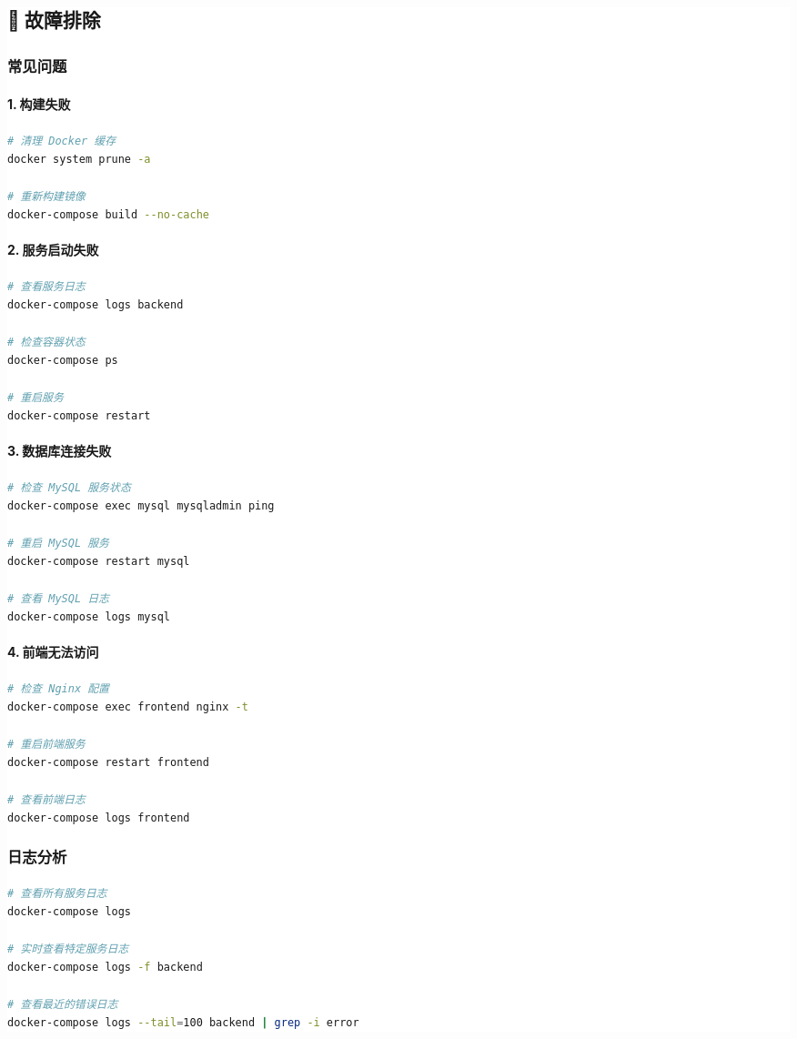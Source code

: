 ## 🚨 故障排除

### 常见问题

#### 1. 构建失败
```bash
# 清理 Docker 缓存
docker system prune -a

# 重新构建镜像
docker-compose build --no-cache
```

#### 2. 服务启动失败
```bash
# 查看服务日志
docker-compose logs backend

# 检查容器状态
docker-compose ps

# 重启服务
docker-compose restart
```

#### 3. 数据库连接失败
```bash
# 检查 MySQL 服务状态
docker-compose exec mysql mysqladmin ping

# 重启 MySQL 服务
docker-compose restart mysql

# 查看 MySQL 日志
docker-compose logs mysql
```

#### 4. 前端无法访问
```bash
# 检查 Nginx 配置
docker-compose exec frontend nginx -t

# 重启前端服务
docker-compose restart frontend

# 查看前端日志
docker-compose logs frontend
```

### 日志分析
```bash
# 查看所有服务日志
docker-compose logs

# 实时查看特定服务日志
docker-compose logs -f backend

# 查看最近的错误日志
docker-compose logs --tail=100 backend | grep -i error
```
